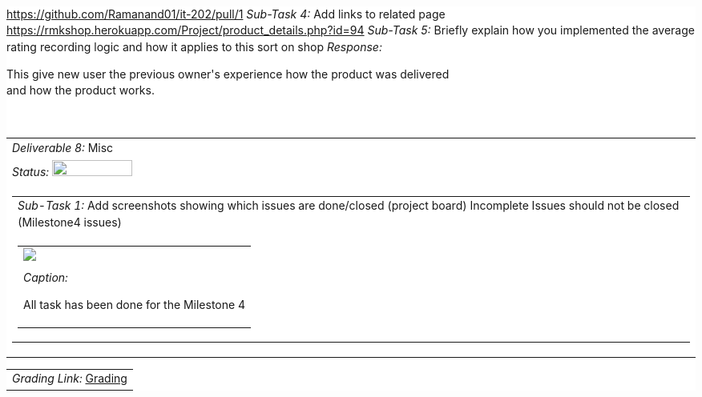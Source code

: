 <tr><td> <a rel="noreferrer noopener" target="_blank" href="https://github.com/Ramanand01/it-202/pull/1">https://github.com/Ramanand01/it-202/pull/1</a> </td></tr>
<tr><td> <em>Sub-Task 4: </em> Add links to related page</td></tr>
<tr><td> <a rel="noreferrer noopener" target="_blank" href="https://rmkshop.herokuapp.com/Project/product_details.php?id=94">https://rmkshop.herokuapp.com/Project/product_details.php?id=94</a> </td></tr>
<tr><td> <em>Sub-Task 5: </em> Briefly explain how you implemented the average rating recording logic and how it applies to this sort on shop</td></tr>
<tr><td> <em>Response:</em> <p>This give new user the previous owner&#39;s experience how the product was delivered<br>and how the product works.&nbsp;<br></p><br></td></tr>
</table></td></tr>
<table><tr><td> <em>Deliverable 8: </em> Misc </td></tr><tr><td><em>Status: </em> <img width="100" height="20" src="http://via.placeholder.com/400x120/009955/fff?text=Complete"></td></tr>
<tr><td><table><tr><td> <em>Sub-Task 1: </em> Add screenshots showing which issues are done/closed (project board) Incomplete Issues should not be closed (Milestone4 issues)</td></tr>
<tr><td><table><tr><td><img width="768px" src="https://user-images.githubusercontent.com/98120763/164527399-46143d6d-bfa2-408e-9687-ac2966420d98.jpg"/></td></tr>
<tr><td> <em>Caption:</em> <p>All task has been done for the Milestone 4 <br></p>
</td></tr>
</table></td></tr>
</table></td></tr>
<table><tr><td><em>Grading Link: </em><a rel="noreferrer noopener" href="https://learn.ethereallab.app/homework/IT202-451-M22/it202-milestone-4-shop-project/grade/rmk7" target="_blank">Grading</a></td></tr></table>